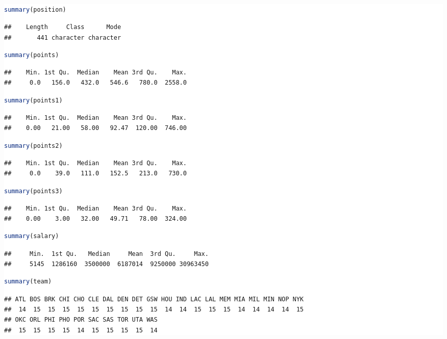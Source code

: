 ``` r
summary(position)
```

    ##    Length     Class      Mode 
    ##       441 character character

``` r
summary(points)
```

    ##    Min. 1st Qu.  Median    Mean 3rd Qu.    Max. 
    ##     0.0   156.0   432.0   546.6   780.0  2558.0

``` r
summary(points1)
```

    ##    Min. 1st Qu.  Median    Mean 3rd Qu.    Max. 
    ##    0.00   21.00   58.00   92.47  120.00  746.00

``` r
summary(points2)
```

    ##    Min. 1st Qu.  Median    Mean 3rd Qu.    Max. 
    ##     0.0    39.0   111.0   152.5   213.0   730.0

``` r
summary(points3)
```

    ##    Min. 1st Qu.  Median    Mean 3rd Qu.    Max. 
    ##    0.00    3.00   32.00   49.71   78.00  324.00

``` r
summary(salary)
```

    ##     Min.  1st Qu.   Median     Mean  3rd Qu.     Max. 
    ##     5145  1286160  3500000  6187014  9250000 30963450

``` r
summary(team)
```

    ## ATL BOS BRK CHI CHO CLE DAL DEN DET GSW HOU IND LAC LAL MEM MIA MIL MIN NOP NYK 
    ##  14  15  15  15  15  15  15  15  15  15  14  14  15  15  15  14  14  14  14  15 
    ## OKC ORL PHI PHO POR SAC SAS TOR UTA WAS 
    ##  15  15  15  15  14  15  15  15  15  14

